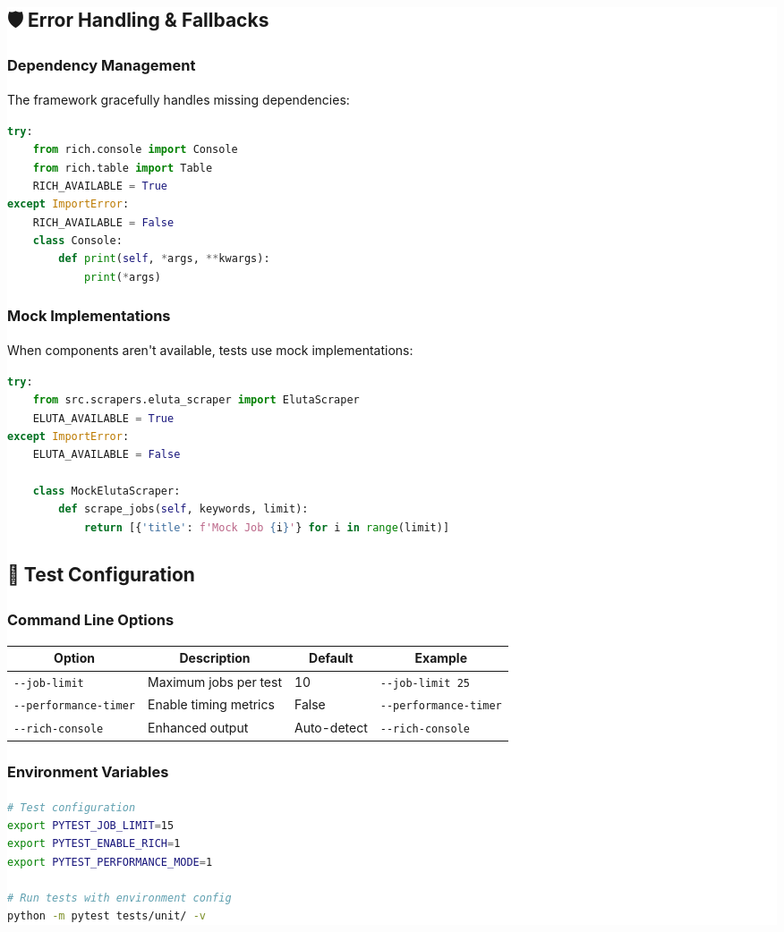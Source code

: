 ## 🛡️ Error Handling & Fallbacks

### **Dependency Management**

The framework gracefully handles missing dependencies:

```python
try:
    from rich.console import Console
    from rich.table import Table
    RICH_AVAILABLE = True
except ImportError:
    RICH_AVAILABLE = False
    class Console:
        def print(self, *args, **kwargs):
            print(*args)
```

### **Mock Implementations**

When components aren't available, tests use mock implementations:

```python
try:
    from src.scrapers.eluta_scraper import ElutaScraper
    ELUTA_AVAILABLE = True
except ImportError:
    ELUTA_AVAILABLE = False
    
    class MockElutaScraper:
        def scrape_jobs(self, keywords, limit):
            return [{'title': f'Mock Job {i}'} for i in range(limit)]
```

## 🔧 Test Configuration

### **Command Line Options**

| Option | Description | Default | Example |
|--------|-------------|---------|---------|
| `--job-limit` | Maximum jobs per test | 10 | `--job-limit 25` |
| `--performance-timer` | Enable timing metrics | False | `--performance-timer` |
| `--rich-console` | Enhanced output | Auto-detect | `--rich-console` |

### **Environment Variables**

```bash
# Test configuration
export PYTEST_JOB_LIMIT=15
export PYTEST_ENABLE_RICH=1
export PYTEST_PERFORMANCE_MODE=1

# Run tests with environment config
python -m pytest tests/unit/ -v
```
